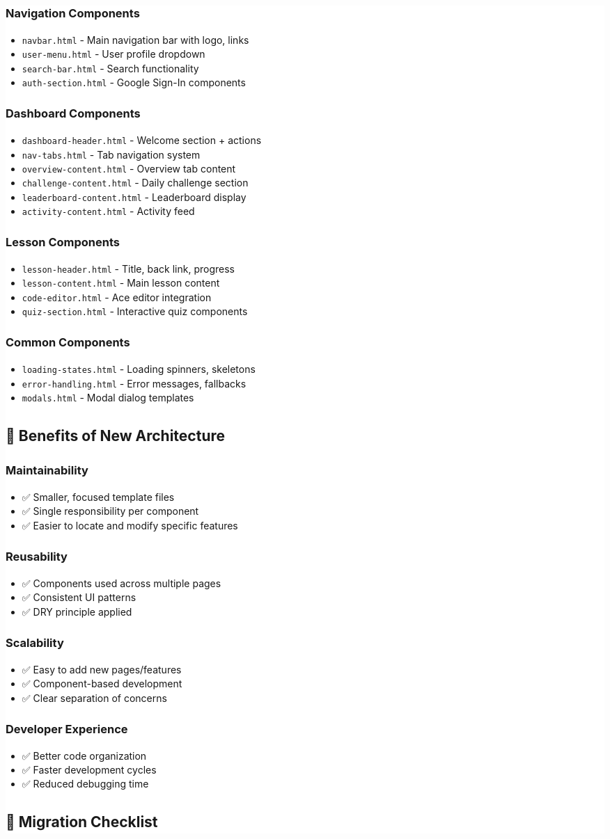 ### **Navigation Components**
- `navbar.html` - Main navigation bar with logo, links
- `user-menu.html` - User profile dropdown
- `search-bar.html` - Search functionality
- `auth-section.html` - Google Sign-In components

### **Dashboard Components** 
- `dashboard-header.html` - Welcome section + actions
- `nav-tabs.html` - Tab navigation system
- `overview-content.html` - Overview tab content
- `challenge-content.html` - Daily challenge section
- `leaderboard-content.html` - Leaderboard display
- `activity-content.html` - Activity feed

### **Lesson Components**
- `lesson-header.html` - Title, back link, progress
- `lesson-content.html` - Main lesson content
- `code-editor.html` - Ace editor integration
- `quiz-section.html` - Interactive quiz components

### **Common Components**
- `loading-states.html` - Loading spinners, skeletons
- `error-handling.html` - Error messages, fallbacks
- `modals.html` - Modal dialog templates

## 🎯 **Benefits of New Architecture**

### **Maintainability**
- ✅ Smaller, focused template files
- ✅ Single responsibility per component
- ✅ Easier to locate and modify specific features

### **Reusability**
- ✅ Components used across multiple pages
- ✅ Consistent UI patterns
- ✅ DRY principle applied

### **Scalability**
- ✅ Easy to add new pages/features
- ✅ Component-based development
- ✅ Clear separation of concerns

### **Developer Experience**
- ✅ Better code organization
- ✅ Faster development cycles
- ✅ Reduced debugging time

## 📝 **Migration Checklist**
